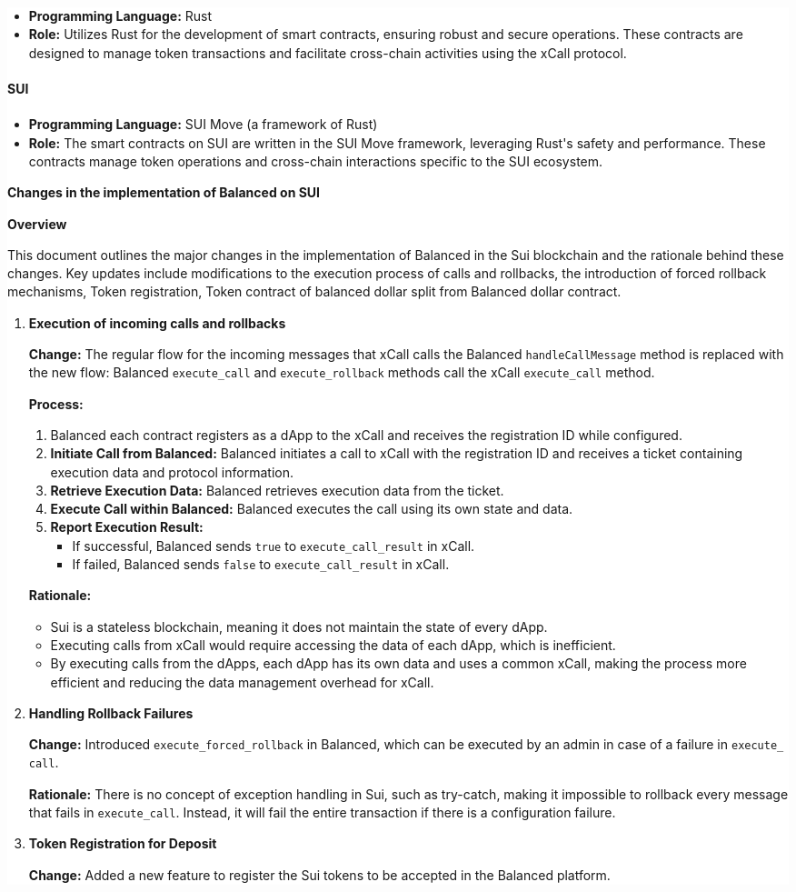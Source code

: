 * **Programming Language:** Rust
* **Role:** Utilizes Rust for the development of smart contracts, ensuring robust and secure operations. These contracts are designed to manage token transactions and facilitate cross-chain activities using the xCall protocol.

#### **SUI**

* **Programming Language:** SUI Move (a framework of Rust)
* **Role:** The smart contracts on SUI are written in the SUI Move framework, leveraging Rust's safety and performance. These contracts manage token operations and cross-chain interactions specific to the SUI ecosystem.

**Changes in the implementation of Balanced on SUI**

**Overview**

This document outlines the major changes in the implementation of Balanced in the Sui blockchain and the rationale behind these changes. Key updates include modifications to the execution process of calls and rollbacks, the introduction of forced rollback mechanisms, Token registration, Token contract of balanced dollar split from Balanced dollar contract.

1. **Execution of incoming calls and rollbacks**

   **Change:** The regular flow for the incoming messages that xCall calls the Balanced `handleCallMessage` method is replaced with the new flow: Balanced `execute_call` and `execute_rollback` methods call the xCall `execute_call` method.

   **Process:**
   1. Balanced each contract registers as a dApp to the xCall and receives the registration ID while configured.
   2. **Initiate Call from Balanced:** Balanced initiates a call to xCall with the registration ID and receives a ticket containing execution data and protocol information.
   3. **Retrieve Execution Data:** Balanced retrieves execution data from the ticket.
   4. **Execute Call within Balanced:** Balanced executes the call using its own state and data.
   5. **Report Execution Result:**
      * If successful, Balanced sends `true` to `execute_call_result` in xCall.
      * If failed, Balanced sends `false` to `execute_call_result` in xCall.

   **Rationale:**
   * Sui is a stateless blockchain, meaning it does not maintain the state of every dApp.
   * Executing calls from xCall would require accessing the data of each dApp, which is inefficient.
   * By executing calls from the dApps, each dApp has its own data and uses a common xCall, making the process more efficient and reducing the data management overhead for xCall.

2. **Handling Rollback Failures**

   **Change:** Introduced `execute_forced_rollback` in Balanced, which can be executed by an admin in case of a failure in `execute_call`.

   **Rationale:** There is no concept of exception handling in Sui, such as try-catch, making it impossible to rollback every message that fails in `execute_call`. Instead, it will fail the entire transaction if there is a configuration failure.

3. **Token Registration for Deposit**

   **Change:** Added a new feature to register the Sui tokens to be accepted in the Balanced platform.
